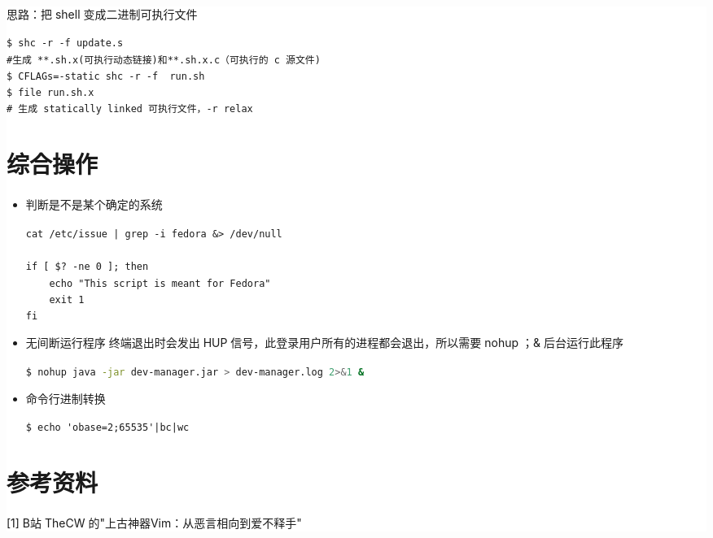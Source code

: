   思路：把 shell 变成二进制可执行文件

  ```shell
  $ shc -r -f update.s
  #生成 **.sh.x(可执行动态链接)和**.sh.x.c（可执行的 c 源文件)
  $ CFLAGs=-static shc -r -f  run.sh
  $ file run.sh.x
  # 生成 statically linked 可执行文件，-r relax
  ```

# 综合操作

- 判断是不是某个确定的系统

  ```shell
  cat /etc/issue | grep -i fedora &> /dev/null
  
  if [ $? -ne 0 ]; then
      echo "This script is meant for Fedora"
      exit 1
  fi
  ```
- 无间断运行程序
  终端退出时会发出 HUP 信号，此登录用户所有的进程都会退出，所以需要 nohup ；& 后台运行此程序

   ```bash
  $ nohup java -jar dev-manager.jar > dev-manager.log 2>&1 &
   ```
  
- 命令行进制转换

  ```shell
  $ echo 'obase=2;65535'|bc|wc
  ```

# 参考资料

[1] B站 TheCW 的"上古神器Vim：从恶言相向到爱不释手"